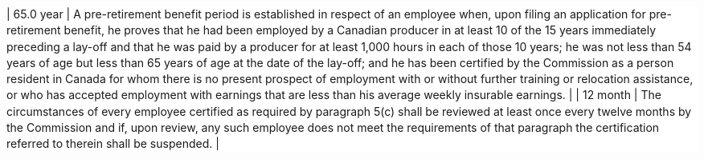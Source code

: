 | 65.0 year   | A pre-retirement benefit period is established in respect of an employee when, upon filing an application for pre-retirement benefit, he proves that he had been employed by a Canadian producer in at least 10 of the 15 years immediately preceding a lay-off and that he was paid by a producer for at least 1,000 hours in each of those 10 years; he was not less than 54 years of age but less than 65 years of age at the date of the lay-off; and he has been certified by the Commission as a person resident in Canada for whom there is no present prospect of employment with or without further training or relocation assistance, or who has accepted employment with earnings that are less than his average weekly insurable earnings.                                                                                                                                                                                                                                                                                                                                                                                                                                                                                                                                                                                                                                                                                                                                                                                                                                                                                                                                                                                                                                                                                                                                                                                                                                                                                                                                                                                                                                                                                                                                                  |
| 12 month    | The circumstances of every employee certified as required by paragraph 5(c) shall be reviewed at least once every twelve months by the Commission and if, upon review, any such employee does not meet the requirements of that paragraph the certification referred to therein shall be suspended.                                                                                                                                                                                                                                                                                                                                                                                                                                                                                                                                                                                                                                                                                                                                                                                                                                                                                                                                                                                                                                                                                                                                                                                                                                                                                                                                                                                                                                                                                                                                                                                                                                                                                                                                                                                                                                                                                                                                                                                                     |